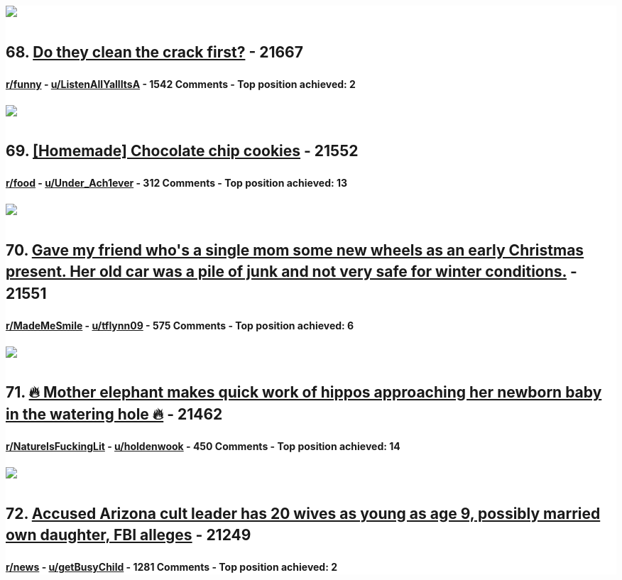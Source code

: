 <a href="https://www.businessinsider.com/twitter-files-show-biden-campaign-asked-remove-tweets-hunter-biden-2022-12"><img src="https://b.thumbs.redditmedia.com/Yy-_k3-nTgVztMClhlrrbDCMWf6PZQepHIRKtKH_x5o.jpg"></img></a>

## 68. [Do they clean the crack first?](http://reddit.com/r/funny/comments/zbzz8c/do_they_clean_the_crack_first/) - 21667
#### [r/funny](http://reddit.com/r/funny) - [u/ListenAllYallItsA](http://reddit.com/u/ListenAllYallItsA) - 1542 Comments - Top position achieved: 2

<a href="https://i.redd.it/bkilg55oku3a1.jpg"><img src="https://b.thumbs.redditmedia.com/F_ytWAx9HIasJtz0wI_3njR7nUGk6N41-wH8IwQc5aM.jpg"></img></a>

## 69. [[Homemade] Chocolate chip cookies](http://reddit.com/r/food/comments/zce6jx/homemade_chocolate_chip_cookies/) - 21552
#### [r/food](http://reddit.com/r/food) - [u/Under_Ach1ever](http://reddit.com/u/Under_Ach1ever) - 312 Comments - Top position achieved: 13

<a href="https://i.redd.it/v82yt2599y3a1.jpg"><img src="https://a.thumbs.redditmedia.com/XuYTTrfsGhnEfQJjWyPrhsegfXHr85AiMFqloVttt10.jpg"></img></a>

## 70. [Gave my friend who's a single mom some new wheels as an early Christmas present. Her old car was a pile of junk and not very safe for winter conditions.](http://reddit.com/r/MadeMeSmile/comments/zcig2t/gave_my_friend_whos_a_single_mom_some_new_wheels/) - 21551
#### [r/MadeMeSmile](http://reddit.com/r/MadeMeSmile) - [u/tflynn09](http://reddit.com/u/tflynn09) - 575 Comments - Top position achieved: 6

<a href="https://i.redd.it/jfxg48kb1z3a1.jpg"><img src="https://b.thumbs.redditmedia.com/yrBXTEDFgjXqlajHlUa8tNQoZ23Tz8e82XSf8RxZXNE.jpg"></img></a>

## 71. [🔥 Mother elephant makes quick work of hippos approaching her newborn baby in the watering hole 🔥](http://reddit.com/r/NatureIsFuckingLit/comments/zcd7cz/mother_elephant_makes_quick_work_of_hippos/) - 21462
#### [r/NatureIsFuckingLit](http://reddit.com/r/NatureIsFuckingLit) - [u/holdenwook](http://reddit.com/u/holdenwook) - 450 Comments - Top position achieved: 14

<a href="https://i.imgur.com/679qP71.gifv"><img src="https://b.thumbs.redditmedia.com/QbRngjXuFD-i8hejQlB3y5tglRt7szqQD7Ogqfc4SxM.jpg"></img></a>

## 72. [Accused Arizona cult leader has 20 wives as young as age 9, possibly married own daughter, FBI alleges](http://reddit.com/r/news/comments/zcskwo/accused_arizona_cult_leader_has_20_wives_as_young/) - 21249
#### [r/news](http://reddit.com/r/news) - [u/getBusyChild](http://reddit.com/u/getBusyChild) - 1281 Comments - Top position achieved: 2
